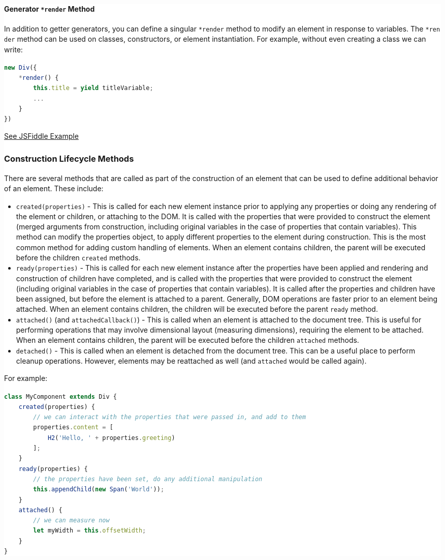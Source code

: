 #### Generator `*render` Method

In addition to getter generators, you can define a singular `*render` method to modify an element in response to variables. The `*render` method can be used on classes, constructors, or element instantiation. For example, without even creating a class we can write:
```javascript
new Div({
	*render() {
		this.title = yield titleVariable;
		...
	}
})
```
[See JSFiddle Example](https://jsfiddle.net/kriszyp/yun2y5dy/4/)

### Construction Lifecycle Methods

There are several methods that are called as part of the construction of an element that can be used to define additional behavior of an element. These include:
* `created(properties)` - This is called for each new element instance prior to applying any properties or doing any rendering of the element or children, or attaching to the DOM. It is called with the properties that were provided to construct the element (merged arguments from construction, including original variables in the case of properties that contain variables). This method can modify the properties object, to apply different properties to the element during construction. This is the most common method for adding custom handling of elements. When an element contains children, the parent will be executed before the children `created` methods.
* `ready(properties)` - This is called for each new element instance after the properties have been applied and rendering and construction of children have completed, and is called with the properties that were provided to construct the element (including original variables in the case of properties that contain variables). It is called after the properties and children have been assigned, but before the element is attached to a parent. Generally, DOM operations are faster prior to an element being attached. When an element contains children, the children will be executed before the parent `ready` method.
* `attached()` (and `attachedCallback()`) - This is called when an element is attached to the document tree. This is useful for performing operations that may involve dimensional layout (measuring dimensions), requiring the element to be attached. When an element contains children, the parent will be executed before the children `attached` methods.
* `detached()` - This is called when an element is detached from the document tree. This can be a useful place to perform cleanup operations. However, elements may be reattached as well (and `attached` would be called again).

For example:
```javascript
class MyComponent extends Div {
	created(properties) {
		// we can interact with the properties that were passed in, and add to them
		properties.content = [
			H2('Hello, ' + properties.greeting)
		];
	}
	ready(properties) {
		// the properties have been set, do any additional manipulation
		this.appendChild(new Span('World'));
	}
	attached() {
		// we can measure now
		let myWidth = this.offsetWidth;
	}
}
```

